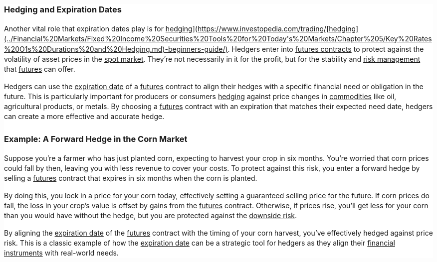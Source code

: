 ### Hedging and Expiration Dates

Another vital role that expiration dates play is for [hedging]([Key%20Rates%20O1s%20Durations%20and%20Hedging)](https://www.investopedia.com/trading/[hedging](../Financial%20Markets/Fixed%20Income%20Securities%20Tools%20for%20Today's%20Markets/Chapter%205/Key%20Rates%20O1s%20Durations%20and%20Hedging.md)-beginners-guide/). Hedgers enter into [futures contracts](../Financial%20Engineering/Mathematics%20of%20the%20Financial%20Markets.md) to protect against the volatility of asset prices in the [spot market](https://www.investopedia.com/terms/s/spotmarket.asp). They’re not necessarily in it for the profit, but for the stability and [risk management](../Financial%20Engineering/Financial%20Mathematics%20Course.md) that [futures](../Financial%20Markets/Financial%20Engineering%20and%20Arbitrage%20in%20the%20Financial%20Markets/PART%20I%20RELATIVE%20VALUE%20BUILDING%20BLOCKS/Chapter%203%20-%20Futures%20Markets/Futures%20Not%20Subject%20to%20Cash-And-Carry.md) can offer.

Hedgers can use the [expiration date](../Financial%20Instruments/Financial%20Derivatives%20and%20Quantitative%20Methods/Risk%20Neutral%20Pricing%20of%20Options.md) of a [futures](../Financial%20Markets/Financial%20Engineering%20and%20Arbitrage%20in%20the%20Financial%20Markets/PART%20I%20RELATIVE%20VALUE%20BUILDING%20BLOCKS/Chapter%203%20-%20Futures%20Markets/Futures%20Not%20Subject%20to%20Cash-And-Carry.md) contract to align their hedges with a specific financial need or obligation in the future. This is particularly important for producers or consumers [hedging](../Financial%20Markets/Fixed%20Income%20Securities%20Tools%20for%20Today's%20Markets/Chapter%205/Key%20Rates%20O1s%20Durations%20and%20Hedging.md) against price changes in [commodities](../Financial%20Markets/Financial%20Engineering%20and%20Arbitrage%20in%20the%20Financial%20Markets/PART%20I%20RELATIVE%20VALUE%20BUILDING%20BLOCKS/Chapter%203%20-%20Futures%20Markets/Futures%20Not%20Subject%20to%20Cash-And-Carry.md) like oil, agricultural products, or metals. By choosing a [futures](../Financial%20Markets/Financial%20Engineering%20and%20Arbitrage%20in%20the%20Financial%20Markets/PART%20I%20RELATIVE%20VALUE%20BUILDING%20BLOCKS/Chapter%203%20-%20Futures%20Markets/Futures%20Not%20Subject%20to%20Cash-And-Carry.md) contract with an expiration that matches their expected need date, hedgers can create a more effective and accurate hedge.

### Example: A Forward Hedge in the Corn Market

Suppose you’re a farmer who has just planted corn, expecting to harvest your crop in six months. You’re worried that corn prices could fall by then, leaving you with less revenue to cover your costs. To protect against this risk, you enter a forward hedge by selling a [futures](../Financial%20Markets/Financial%20Engineering%20and%20Arbitrage%20in%20the%20Financial%20Markets/PART%20I%20RELATIVE%20VALUE%20BUILDING%20BLOCKS/Chapter%203%20-%20Futures%20Markets/Futures%20Not%20Subject%20to%20Cash-And-Carry.md) contract that expires in six months when the corn is planted.

By doing this, you lock in a price for your corn today, effectively setting a guaranteed selling price for the future. If corn prices do fall, the loss in your crop’s value is offset by gains from the [futures](../Financial%20Markets/Financial%20Engineering%20and%20Arbitrage%20in%20the%20Financial%20Markets/PART%20I%20RELATIVE%20VALUE%20BUILDING%20BLOCKS/Chapter%203%20-%20Futures%20Markets/Futures%20Not%20Subject%20to%20Cash-And-Carry.md) contract. Otherwise, if prices rise, you’ll get less for your corn than you would have without the hedge, but you are protected against the [downside risk](https://www.investopedia.com/terms/d/downsiderisk.asp).

By aligning the [expiration date](../Financial%20Instruments/Financial%20Derivatives%20and%20Quantitative%20Methods/Risk%20Neutral%20Pricing%20of%20Options.md) of the [futures](../Financial%20Markets/Financial%20Engineering%20and%20Arbitrage%20in%20the%20Financial%20Markets/PART%20I%20RELATIVE%20VALUE%20BUILDING%20BLOCKS/Chapter%203%20-%20Futures%20Markets/Futures%20Not%20Subject%20to%20Cash-And-Carry.md) contract with the timing of your corn harvest, you’ve effectively hedged against price risk. This is a classic example of how the [expiration date](../Financial%20Instruments/Financial%20Derivatives%20and%20Quantitative%20Methods/Risk%20Neutral%20Pricing%20of%20Options.md) can be a strategic tool for hedgers as they align their [financial instruments](../Financial%20Instruments/A%20Practical%20Guide%20for%20Actuaries%20and%20other%20Business%20Professionals..md) with real-world needs.
